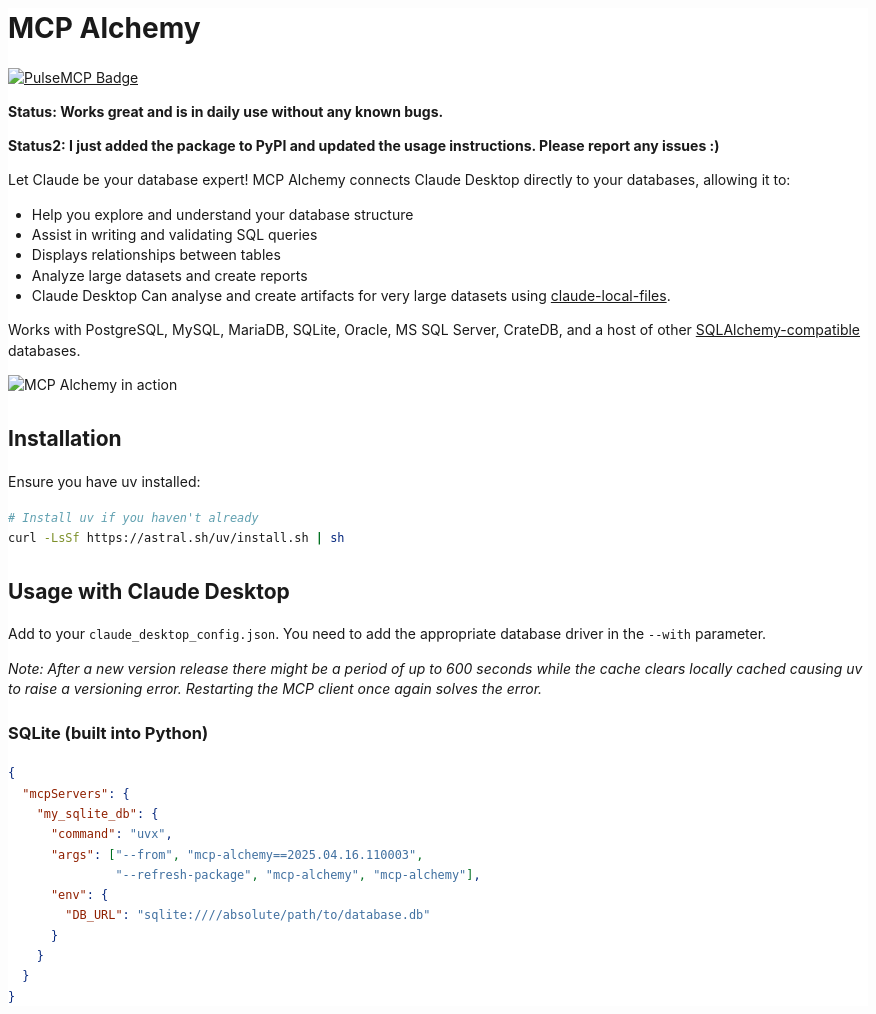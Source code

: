# MCP Alchemy

<a href="https://www.pulsemcp.com/servers/runekaagaard-alchemy"><img src="https://www.pulsemcp.com/badge/top-pick/runekaagaard-alchemy" width="400" alt="PulseMCP Badge"></a>

**Status: Works great and is in daily use without any known bugs.**

**Status2: I just added the package to PyPI and updated the usage instructions. Please report any issues :)**

Let Claude be your database expert! MCP Alchemy connects Claude Desktop directly to your databases, allowing it to:

- Help you explore and understand your database structure
- Assist in writing and validating SQL queries
- Displays relationships between tables
- Analyze large datasets and create reports
- Claude Desktop Can analyse and create artifacts for very large datasets using [claude-local-files](https://github.com/runekaagaard/claude-local-files).

Works with PostgreSQL, MySQL, MariaDB, SQLite, Oracle, MS SQL Server, CrateDB,
and a host of other [SQLAlchemy-compatible](https://docs.sqlalchemy.org/en/20/dialects/) databases.

![MCP Alchemy in action](https://raw.githubusercontent.com/runekaagaard/mcp-alchemy/refs/heads/main/screenshot.png)

## Installation

Ensure you have uv installed:
```bash
# Install uv if you haven't already
curl -LsSf https://astral.sh/uv/install.sh | sh
```

## Usage with Claude Desktop

Add to your `claude_desktop_config.json`. You need to add the appropriate database driver in the ``--with`` parameter.

_Note: After a new version release there might be a period of up to 600 seconds while the cache clears locally 
cached causing uv to raise a versioning error. Restarting the MCP client once again solves the error._

### SQLite (built into Python)
```json
{
  "mcpServers": {
    "my_sqlite_db": {
      "command": "uvx",
      "args": ["--from", "mcp-alchemy==2025.04.16.110003",
               "--refresh-package", "mcp-alchemy", "mcp-alchemy"],
      "env": {
        "DB_URL": "sqlite:////absolute/path/to/database.db"
      }
    }
  }
}
```
